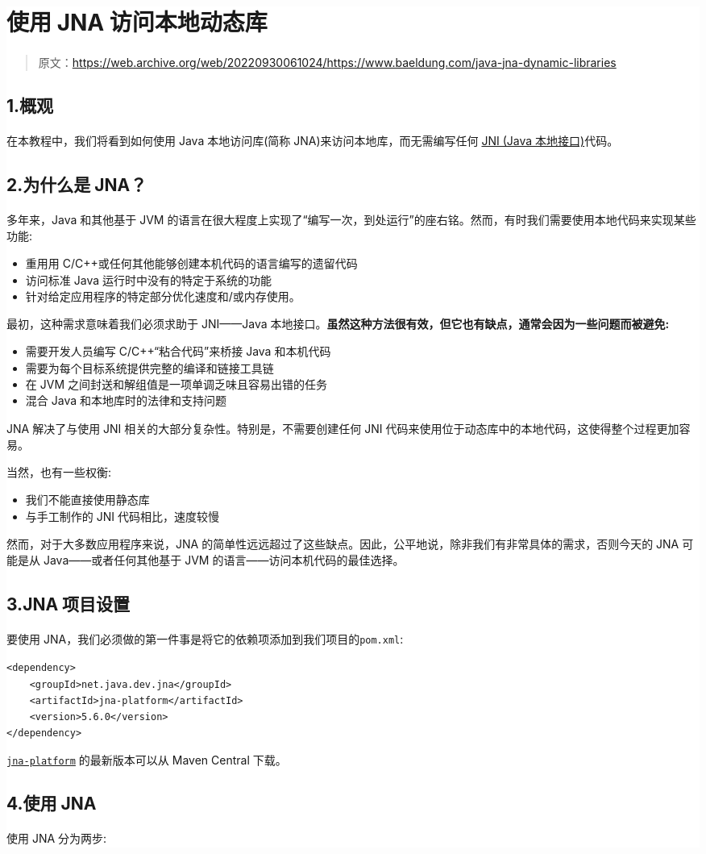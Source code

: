 # 使用 JNA 访问本地动态库

> 原文：<https://web.archive.org/web/20220930061024/https://www.baeldung.com/java-jna-dynamic-libraries>

## 1.概观

在本教程中，我们将看到如何使用 Java 本地访问库(简称 JNA)来访问本地库，而无需编写任何 [JNI (Java 本地接口)](/web/20221101060427/https://www.baeldung.com/jni)代码。

## 2.为什么是 JNA？

多年来，Java 和其他基于 JVM 的语言在很大程度上实现了“编写一次，到处运行”的座右铭。然而，有时我们需要使用本地代码来实现某些功能:

*   重用用 C/C++或任何其他能够创建本机代码的语言编写的遗留代码
*   访问标准 Java 运行时中没有的特定于系统的功能
*   针对给定应用程序的特定部分优化速度和/或内存使用。

最初，这种需求意味着我们必须求助于 JNI——Java 本地接口。**虽然这种方法很有效，但它也有缺点，通常会因为一些问题而被避免:**

*   需要开发人员编写 C/C++“粘合代码”来桥接 Java 和本机代码
*   需要为每个目标系统提供完整的编译和链接工具链
*   在 JVM 之间封送和解组值是一项单调乏味且容易出错的任务
*   混合 Java 和本地库时的法律和支持问题

JNA 解决了与使用 JNI 相关的大部分复杂性。特别是，不需要创建任何 JNI 代码来使用位于动态库中的本地代码，这使得整个过程更加容易。

当然，也有一些权衡:

*   我们不能直接使用静态库
*   与手工制作的 JNI 代码相比，速度较慢

然而，对于大多数应用程序来说，JNA 的简单性远远超过了这些缺点。因此，公平地说，除非我们有非常具体的需求，否则今天的 JNA 可能是从 Java——或者任何其他基于 JVM 的语言——访问本机代码的最佳选择。

## 3.JNA 项目设置

要使用 JNA，我们必须做的第一件事是将它的依赖项添加到我们项目的`pom.xml`:

```
<dependency>
    <groupId>net.java.dev.jna</groupId>
    <artifactId>jna-platform</artifactId>
    <version>5.6.0</version>
</dependency> 
```

[`jna-platform`](https://web.archive.org/web/20221101060427/https://search.maven.org/search?q=g:net.java.dev.jna%20a:jna-platform) 的最新版本可以从 Maven Central 下载。

## 4.使用 JNA

使用 JNA 分为两步:
